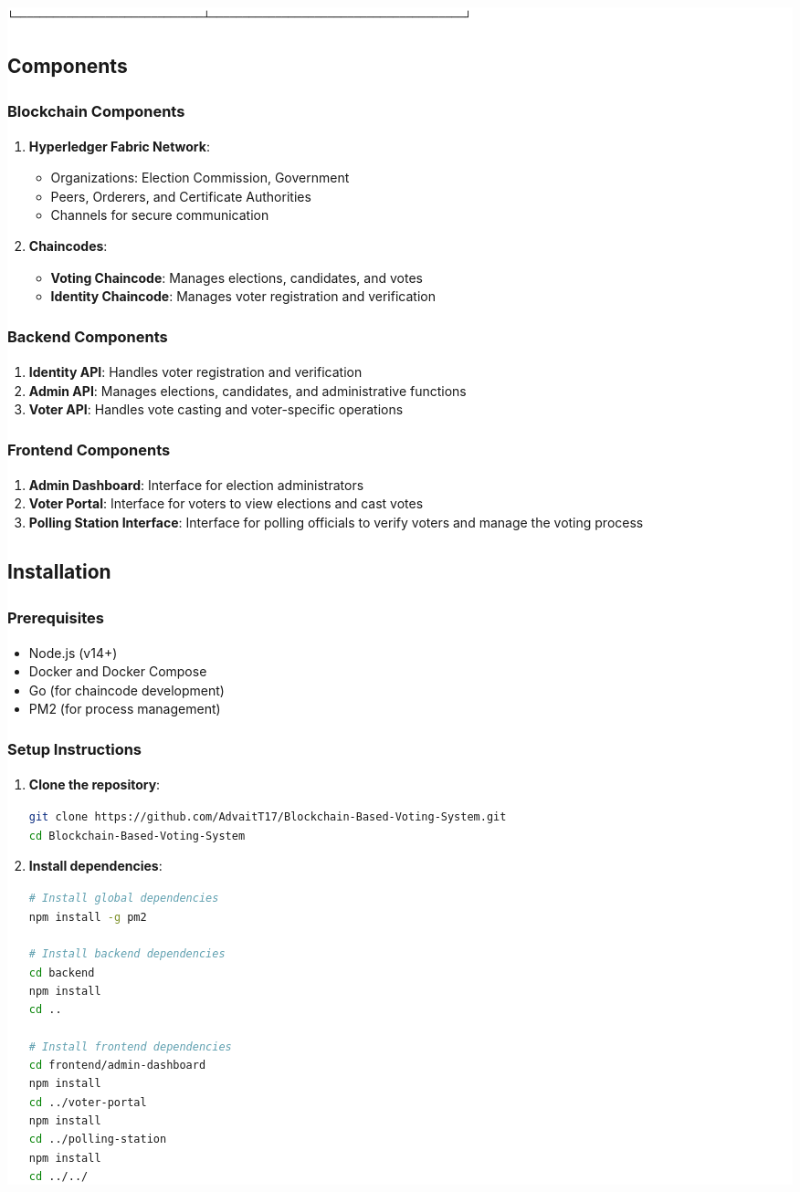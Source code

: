 ```
└─────────────────────────────┴───────────────────────────────────────┘
```

## Components

### Blockchain Components

1. **Hyperledger Fabric Network**:
   - Organizations: Election Commission, Government
   - Peers, Orderers, and Certificate Authorities
   - Channels for secure communication

2. **Chaincodes**:
   - **Voting Chaincode**: Manages elections, candidates, and votes
   - **Identity Chaincode**: Manages voter registration and verification

### Backend Components

1. **Identity API**: Handles voter registration and verification
2. **Admin API**: Manages elections, candidates, and administrative functions
3. **Voter API**: Handles vote casting and voter-specific operations

### Frontend Components

1. **Admin Dashboard**: Interface for election administrators
2. **Voter Portal**: Interface for voters to view elections and cast votes
3. **Polling Station Interface**: Interface for polling officials to verify voters and manage the voting process

## Installation

### Prerequisites

- Node.js (v14+)
- Docker and Docker Compose
- Go (for chaincode development)
- PM2 (for process management)

### Setup Instructions

1. **Clone the repository**:
   ```bash
   git clone https://github.com/AdvaitT17/Blockchain-Based-Voting-System.git
   cd Blockchain-Based-Voting-System
   ```

2. **Install dependencies**:
   ```bash
   # Install global dependencies
   npm install -g pm2

   # Install backend dependencies
   cd backend
   npm install
   cd ..

   # Install frontend dependencies
   cd frontend/admin-dashboard
   npm install
   cd ../voter-portal
   npm install
   cd ../polling-station
   npm install
   cd ../../
   ```